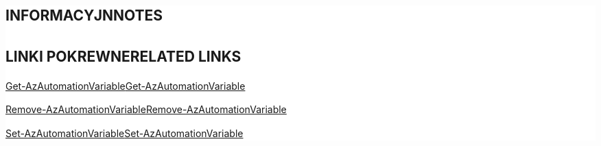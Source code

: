 ## <span data-ttu-id="017cb-141">INFORMACYJN</span><span class="sxs-lookup"><span data-stu-id="017cb-141">NOTES</span></span>

## <span data-ttu-id="017cb-142">LINKI POKREWNE</span><span class="sxs-lookup"><span data-stu-id="017cb-142">RELATED LINKS</span></span>

[<span data-ttu-id="017cb-143">Get-AzAutomationVariable</span><span class="sxs-lookup"><span data-stu-id="017cb-143">Get-AzAutomationVariable</span></span>](./Get-AzAutomationVariable.md)

[<span data-ttu-id="017cb-144">Remove-AzAutomationVariable</span><span class="sxs-lookup"><span data-stu-id="017cb-144">Remove-AzAutomationVariable</span></span>](./Remove-AzAutomationVariable.md)

[<span data-ttu-id="017cb-145">Set-AzAutomationVariable</span><span class="sxs-lookup"><span data-stu-id="017cb-145">Set-AzAutomationVariable</span></span>](./Set-AzAutomationVariable.md)


